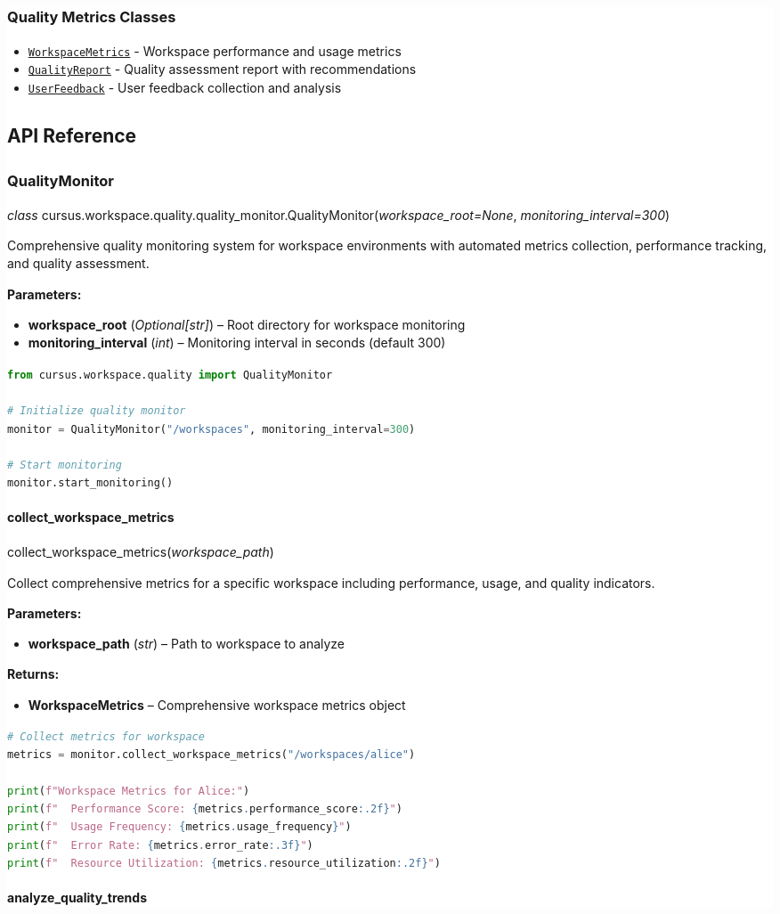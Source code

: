 ### Quality Metrics Classes
- [`WorkspaceMetrics`](#workspacemetrics) - Workspace performance and usage metrics
- [`QualityReport`](#qualityreport) - Quality assessment report with recommendations
- [`UserFeedback`](#userfeedback) - User feedback collection and analysis

## API Reference

### QualityMonitor

_class_ cursus.workspace.quality.quality_monitor.QualityMonitor(_workspace_root=None_, _monitoring_interval=300_)

Comprehensive quality monitoring system for workspace environments with automated metrics collection, performance tracking, and quality assessment.

**Parameters:**
- **workspace_root** (_Optional[str]_) – Root directory for workspace monitoring
- **monitoring_interval** (_int_) – Monitoring interval in seconds (default 300)

```python
from cursus.workspace.quality import QualityMonitor

# Initialize quality monitor
monitor = QualityMonitor("/workspaces", monitoring_interval=300)

# Start monitoring
monitor.start_monitoring()
```

#### collect_workspace_metrics

collect_workspace_metrics(_workspace_path_)

Collect comprehensive metrics for a specific workspace including performance, usage, and quality indicators.

**Parameters:**
- **workspace_path** (_str_) – Path to workspace to analyze

**Returns:**
- **WorkspaceMetrics** – Comprehensive workspace metrics object

```python
# Collect metrics for workspace
metrics = monitor.collect_workspace_metrics("/workspaces/alice")

print(f"Workspace Metrics for Alice:")
print(f"  Performance Score: {metrics.performance_score:.2f}")
print(f"  Usage Frequency: {metrics.usage_frequency}")
print(f"  Error Rate: {metrics.error_rate:.3f}")
print(f"  Resource Utilization: {metrics.resource_utilization:.2f}")
```

#### analyze_quality_trends
